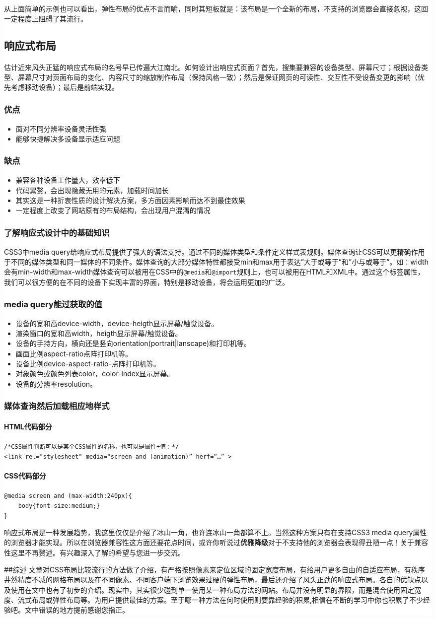 从上面简单的示例也可以看出，弹性布局的优点不言而喻，同时其短板就是：该布局是一个全新的布局，不支持的浏览器会直接忽视，这回一定程度上阻碍了其流行。

## 响应式布局
估计近来风头正猛的响应式布局的名号早已传遍大江南北。如何设计出响应式页面？首先，搜集要兼容的设备类型、屏幕尺寸；根据设备类型、屏幕尺寸对页面布局的变化、内容尺寸的缩放制作布局（保持风格一致）；然后是保证网页的可读性、交互性不受设备变更的影响（优先考虑移动设备）；最后是前端实现。

### 优点
- 面对不同分辨率设备灵活性强
- 能够快捷解决多设备显示适应问题

### 缺点
- 兼容各种设备工作量大，效率低下
- 代码累赘，会出现隐藏无用的元素，加载时间加长
- 其实这是一种折衷性质的设计解决方案，多方面因素影响而达不到最佳效果
- 一定程度上改变了网站原有的布局结构，会出现用户混淆的情况 

### 了解响应式设计中的基础知识
CSS3中media query给响应式布局提供了强大的语法支持。通过不同的媒体类型和条件定义样式表规则。媒体查询让CSS可以更精确作用于不同的媒体类型和同一媒体的不同条件。媒体查询的大部分媒体特性都接受min和max用于表达”大于或等于”和”小与或等于”。如：width会有min-width和max-width媒体查询可以被用在CSS中的`@media`和`@import`规则上，也可以被用在HTML和XML中。通过这个标签属性，我们可以很方便的在不同的设备下实现丰富的界面，特别是移动设备，将会运用更加的广泛。

### media query能过获取的值
- 设备的宽和高device-width，device-heigth显示屏幕/触觉设备。
- 渲染窗口的宽和高width，heigth显示屏幕/触觉设备。
- 设备的手持方向，横向还是竖向orientation(portrait|lanscape)和打印机等。
- 画面比例aspect-ratio点阵打印机等。
- 设备比例device-aspect-ratio-点阵打印机等。
- 对象颜色或颜色列表color，color-index显示屏幕。
- 设备的分辨率resolution。

### 媒体查询然后加载相应地样式
#### HTML代码部分

    /*CSS属性判断可以是某个CSS属性的名称，也可以是属性+值：*/
    <link rel="stylesheet" media="screen and (animation)” herf=“…” >

#### CSS代码部分

    @media screen and (max-width:240px){
    	body{font-size:medium;}
    }

响应式布局是一种发展趋势，我这里仅仅是介绍了冰山一角，也许连冰山一角都算不上。当然这种方案只有在支持CSS3 media query属性的浏览器才能实现。所以在浏览器兼容性这方面还要花点时间，或许你听说过**优雅降级**对于不支持他的浏览器会表现得丑陋一点！关于兼容性这里不再赘述。有兴趣深入了解的希望与您进一步交流。    

##综述
文章对CSS布局比较流行的方法做了介绍，有严格按照像素来定位区域的固定宽度布局，有给用户更多自由的自适应布局，有秩序井然精度不减的网格布局以及在不同像素、不同客户端下浏览效果过硬的弹性布局，最后还介绍了风头正劲的响应式布局。各自的优缺点以及使用在文中也有了初步的介绍。现实中，其实很少碰到单一使用某一种布局方法的网站。布局并没有明显的界限，而是混合使用固定宽度、流式布局或弹性布局等。为用户提供最佳的方案。至于哪一种方法在何时使用则要靠经验的积累,相信在不断的学习中你也积累了不少经验吧。文中错误的地方提前感谢您指正。